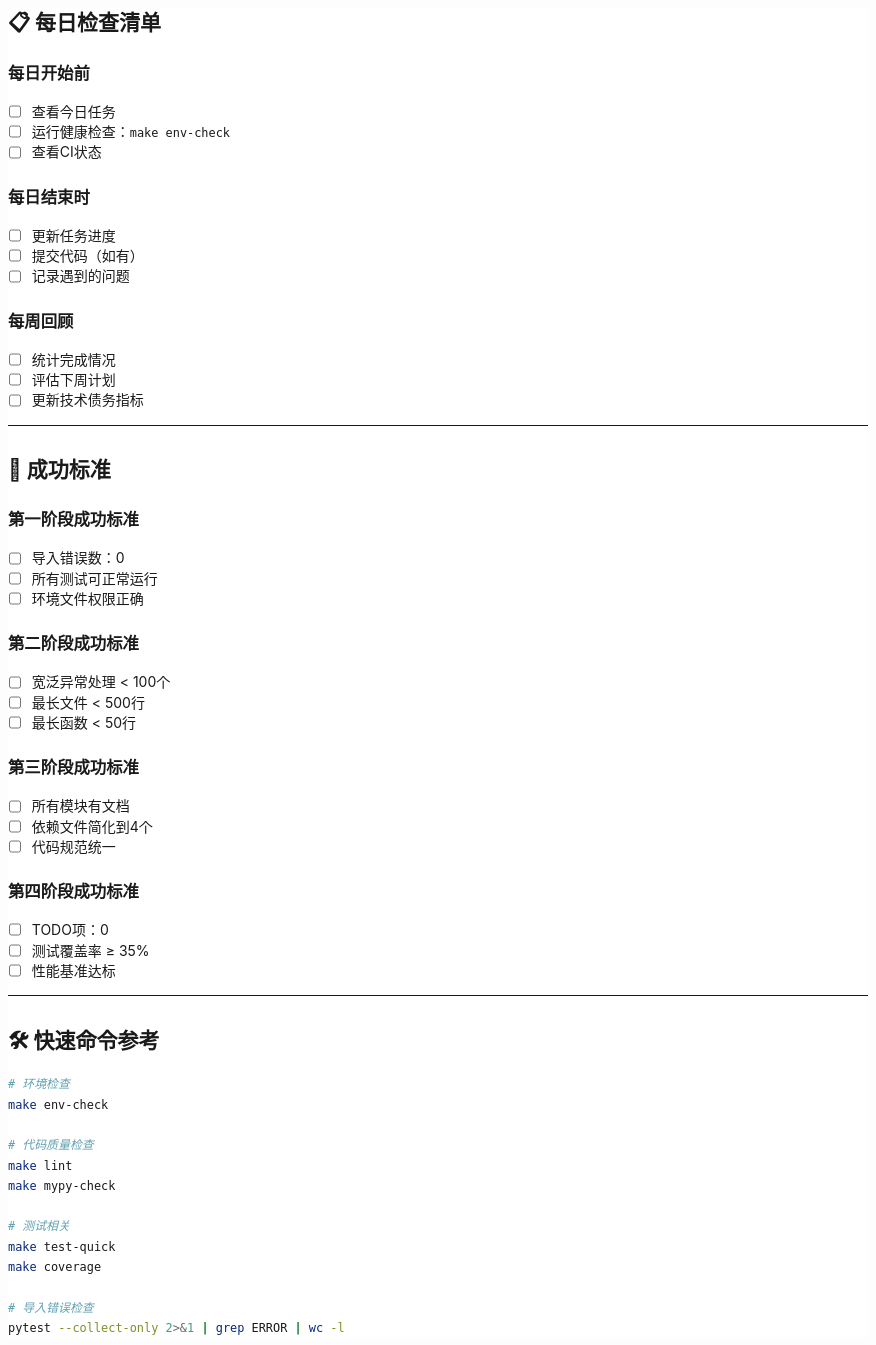 
## 📋 每日检查清单

### 每日开始前
- [ ] 查看今日任务
- [ ] 运行健康检查：`make env-check`
- [ ] 查看CI状态

### 每日结束时
- [ ] 更新任务进度
- [ ] 提交代码（如有）
- [ ] 记录遇到的问题

### 每周回顾
- [ ] 统计完成情况
- [ ] 评估下周计划
- [ ] 更新技术债务指标

---

## 🎯 成功标准

### 第一阶段成功标准
- [ ] 导入错误数：0
- [ ] 所有测试可正常运行
- [ ] 环境文件权限正确

### 第二阶段成功标准
- [ ] 宽泛异常处理 < 100个
- [ ] 最长文件 < 500行
- [ ] 最长函数 < 50行

### 第三阶段成功标准
- [ ] 所有模块有文档
- [ ] 依赖文件简化到4个
- [ ] 代码规范统一

### 第四阶段成功标准
- [ ] TODO项：0
- [ ] 测试覆盖率 ≥ 35%
- [ ] 性能基准达标

---

## 🛠️ 快速命令参考

```bash
# 环境检查
make env-check

# 代码质量检查
make lint
make mypy-check

# 测试相关
make test-quick
make coverage

# 导入错误检查
pytest --collect-only 2>&1 | grep ERROR | wc -l

```